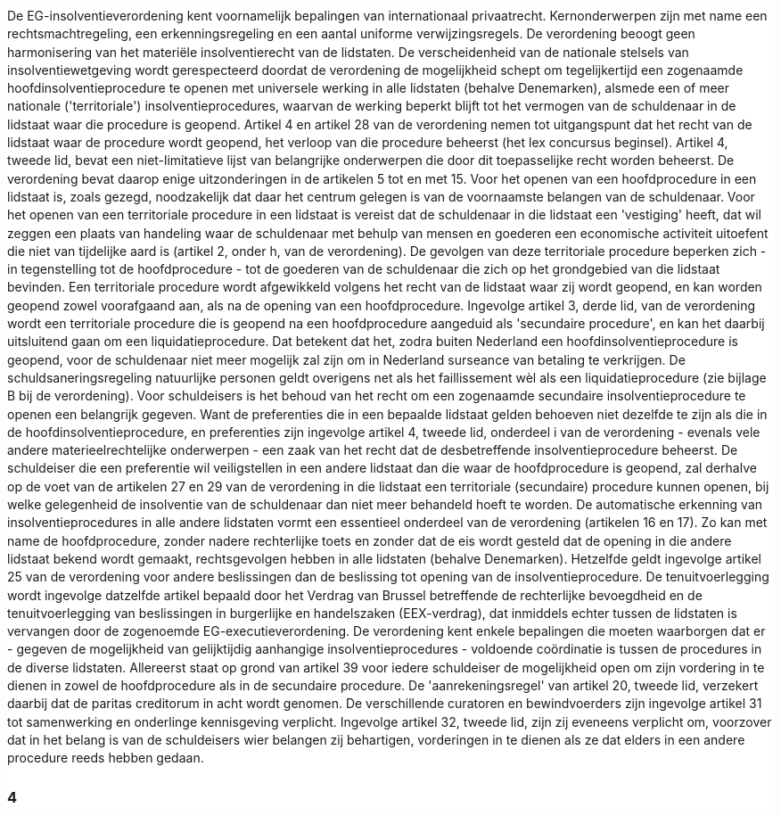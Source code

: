 De EG-insolventieverordening kent voornamelijk bepalingen van internationaal privaatrecht. Kernonderwerpen zijn met name een rechtsmachtregeling, een erkenningsregeling en een aantal uniforme verwijzingsregels. De verordening beoogt geen harmonisering van het materiële insolventierecht van de lidstaten. De verscheidenheid van de nationale stelsels van insolventiewetgeving wordt gerespecteerd doordat de verordening de mogelijkheid schept om tegelijkertijd een zogenaamde hoofdinsolventieprocedure te openen met universele werking in alle lidstaten (behalve Denemarken), alsmede een of meer nationale ('territoriale') insolventieprocedures, waarvan de werking beperkt blijft tot het vermogen van de schuldenaar in de lidstaat waar die procedure is geopend. Artikel 4 en artikel 28 van de verordening nemen tot uitgangspunt dat het recht van de lidstaat waar de procedure wordt geopend, het verloop van die procedure beheerst (het lex concursus beginsel). Artikel 4, tweede lid, bevat een niet-limitatieve lijst van belangrijke onderwerpen die door dit toepasselijke recht worden beheerst. De verordening bevat daarop enige uitzonderingen in de artikelen 5 tot en met 15. Voor het openen van een hoofdprocedure in een lidstaat is, zoals gezegd, noodzakelijk dat daar het centrum gelegen is van de voornaamste belangen van de schuldenaar. Voor het openen van een territoriale procedure in een lidstaat is vereist dat de schuldenaar in die lidstaat een 'vestiging' heeft, dat wil zeggen een plaats van handeling waar de schuldenaar met behulp van mensen en goederen een economische activiteit uitoefent die niet van tijdelijke aard is (artikel 2, onder h, van de verordening). De gevolgen van deze territoriale procedure beperken zich - in tegenstelling tot de hoofdprocedure - tot de goederen van de schuldenaar die zich op het grondgebied van die lidstaat bevinden. Een territoriale procedure wordt afgewikkeld volgens het recht van de lidstaat waar zij wordt geopend, en kan worden geopend zowel voorafgaand aan, als na de opening van een hoofdprocedure. Ingevolge artikel 3, derde lid, van de verordening wordt een territoriale procedure die is geopend na een hoofdprocedure aangeduid als 'secundaire procedure', en kan het daarbij uitsluitend gaan om een liquidatieprocedure. Dat betekent dat het, zodra buiten Nederland een hoofdinsolventieprocedure is geopend, voor de schuldenaar niet meer mogelijk zal zijn om in Nederland surseance van betaling te verkrijgen. De schuldsaneringsregeling natuurlijke personen geldt overigens net als het faillissement wèl als een liquidatieprocedure (zie bijlage B bij de verordening). Voor schuldeisers is het behoud van het recht om een zogenaamde secundaire insolventieprocedure te openen een belangrijk gegeven. Want de preferenties die in een bepaalde lidstaat gelden behoeven niet dezelfde te zijn als die in de hoofdinsolventieprocedure, en preferenties zijn ingevolge artikel 4, tweede lid, onderdeel i van de verordening - evenals vele andere materieelrechtelijke onderwerpen - een zaak van het recht dat de desbetreffende insolventieprocedure beheerst. De schuldeiser die een preferentie wil veiligstellen in een andere lidstaat dan die waar de hoofdprocedure is geopend, zal derhalve op de voet van de artikelen 27 en 29 van de verordening in die lidstaat een territoriale (secundaire) procedure kunnen openen, bij welke gelegenheid de insolventie van de schuldenaar dan niet meer behandeld hoeft te worden. De automatische erkenning van insolventieprocedures in alle andere lidstaten vormt een essentieel onderdeel van de verordening (artikelen 16 en 17). Zo kan met name de hoofdprocedure, zonder nadere rechterlijke toets en zonder dat de eis wordt gesteld dat de opening in die andere lidstaat bekend wordt gemaakt, rechtsgevolgen hebben in alle lidstaten (behalve Denemarken). Hetzelfde geldt ingevolge artikel 25 van de verordening voor andere beslissingen dan de beslissing tot opening van de insolventieprocedure. De tenuitvoerlegging wordt ingevolge datzelfde artikel bepaald door het Verdrag van Brussel betreffende de rechterlijke bevoegdheid en de tenuitvoerlegging van beslissingen in burgerlijke en handelszaken (EEX-verdrag), dat inmiddels echter tussen de lidstaten is vervangen door de zogenoemde EG-executieverordening. De verordening kent enkele bepalingen die moeten waarborgen dat er - gegeven de mogelijkheid van gelijktijdig aanhangige insolventieprocedures - voldoende coördinatie is tussen de procedures in de diverse lidstaten. Allereerst staat op grond van artikel 39 voor iedere schuldeiser de mogelijkheid open om zijn vordering in te dienen in zowel de hoofdprocedure als in de secundaire procedure. De 'aanrekeningsregel' van artikel 20, tweede lid, verzekert daarbij dat de paritas creditorum in acht wordt genomen. De verschillende curatoren en bewindvoerders zijn ingevolge artikel 31 tot samenwerking en onderlinge kennisgeving verplicht. Ingevolge artikel 32, tweede lid, zijn zij eveneens verplicht om, voorzover dat in het belang is van de schuldeisers wier belangen zij behartigen, vorderingen in te dienen als ze dat elders in een andere procedure reeds hebben gedaan.    
### 4  

